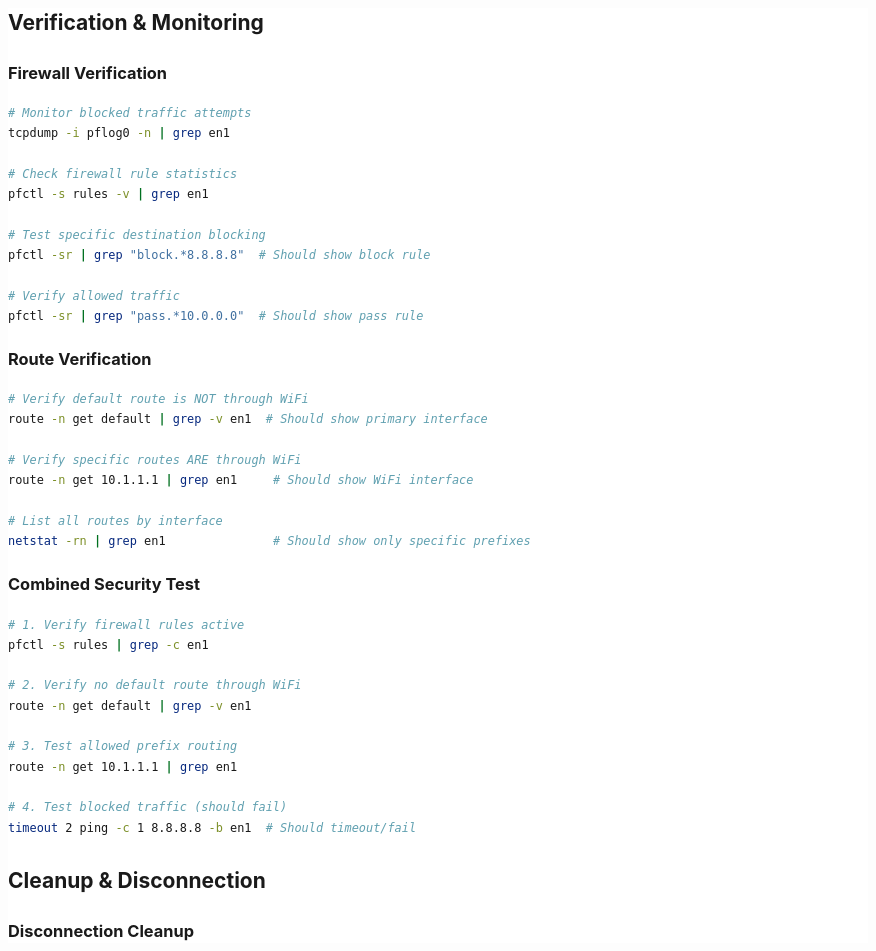 ## Verification & Monitoring

### Firewall Verification

```bash
# Monitor blocked traffic attempts
tcpdump -i pflog0 -n | grep en1

# Check firewall rule statistics
pfctl -s rules -v | grep en1

# Test specific destination blocking
pfctl -sr | grep "block.*8.8.8.8"  # Should show block rule

# Verify allowed traffic
pfctl -sr | grep "pass.*10.0.0.0"  # Should show pass rule
```

### Route Verification

```bash
# Verify default route is NOT through WiFi
route -n get default | grep -v en1  # Should show primary interface

# Verify specific routes ARE through WiFi  
route -n get 10.1.1.1 | grep en1     # Should show WiFi interface

# List all routes by interface
netstat -rn | grep en1               # Should show only specific prefixes
```

### Combined Security Test

```bash
# 1. Verify firewall rules active
pfctl -s rules | grep -c en1

# 2. Verify no default route through WiFi
route -n get default | grep -v en1

# 3. Test allowed prefix routing
route -n get 10.1.1.1 | grep en1

# 4. Test blocked traffic (should fail)
timeout 2 ping -c 1 8.8.8.8 -b en1  # Should timeout/fail
```

## Cleanup & Disconnection

### Disconnection Cleanup
